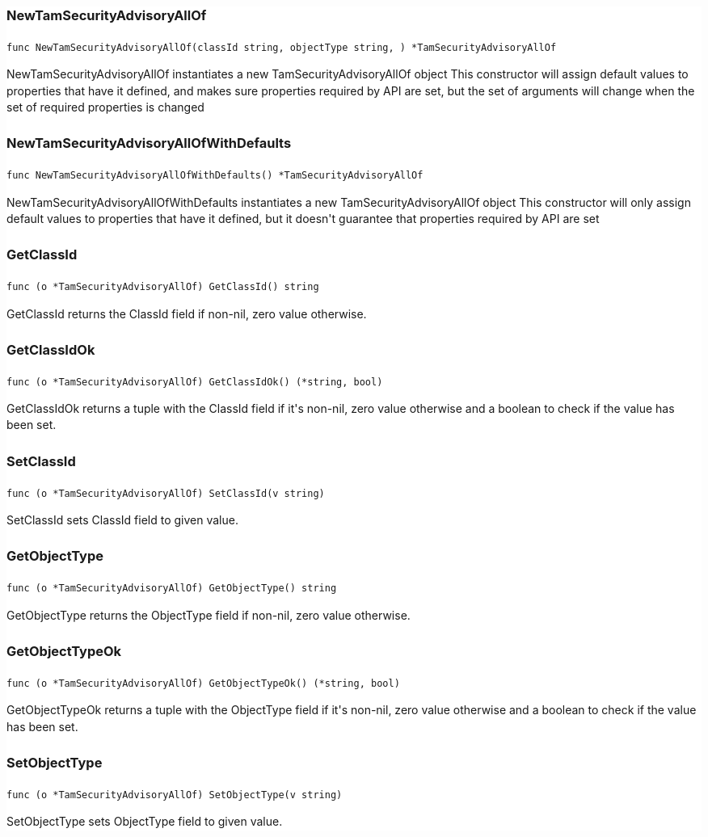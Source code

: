 ### NewTamSecurityAdvisoryAllOf

`func NewTamSecurityAdvisoryAllOf(classId string, objectType string, ) *TamSecurityAdvisoryAllOf`

NewTamSecurityAdvisoryAllOf instantiates a new TamSecurityAdvisoryAllOf object
This constructor will assign default values to properties that have it defined,
and makes sure properties required by API are set, but the set of arguments
will change when the set of required properties is changed

### NewTamSecurityAdvisoryAllOfWithDefaults

`func NewTamSecurityAdvisoryAllOfWithDefaults() *TamSecurityAdvisoryAllOf`

NewTamSecurityAdvisoryAllOfWithDefaults instantiates a new TamSecurityAdvisoryAllOf object
This constructor will only assign default values to properties that have it defined,
but it doesn't guarantee that properties required by API are set

### GetClassId

`func (o *TamSecurityAdvisoryAllOf) GetClassId() string`

GetClassId returns the ClassId field if non-nil, zero value otherwise.

### GetClassIdOk

`func (o *TamSecurityAdvisoryAllOf) GetClassIdOk() (*string, bool)`

GetClassIdOk returns a tuple with the ClassId field if it's non-nil, zero value otherwise
and a boolean to check if the value has been set.

### SetClassId

`func (o *TamSecurityAdvisoryAllOf) SetClassId(v string)`

SetClassId sets ClassId field to given value.


### GetObjectType

`func (o *TamSecurityAdvisoryAllOf) GetObjectType() string`

GetObjectType returns the ObjectType field if non-nil, zero value otherwise.

### GetObjectTypeOk

`func (o *TamSecurityAdvisoryAllOf) GetObjectTypeOk() (*string, bool)`

GetObjectTypeOk returns a tuple with the ObjectType field if it's non-nil, zero value otherwise
and a boolean to check if the value has been set.

### SetObjectType

`func (o *TamSecurityAdvisoryAllOf) SetObjectType(v string)`

SetObjectType sets ObjectType field to given value.

